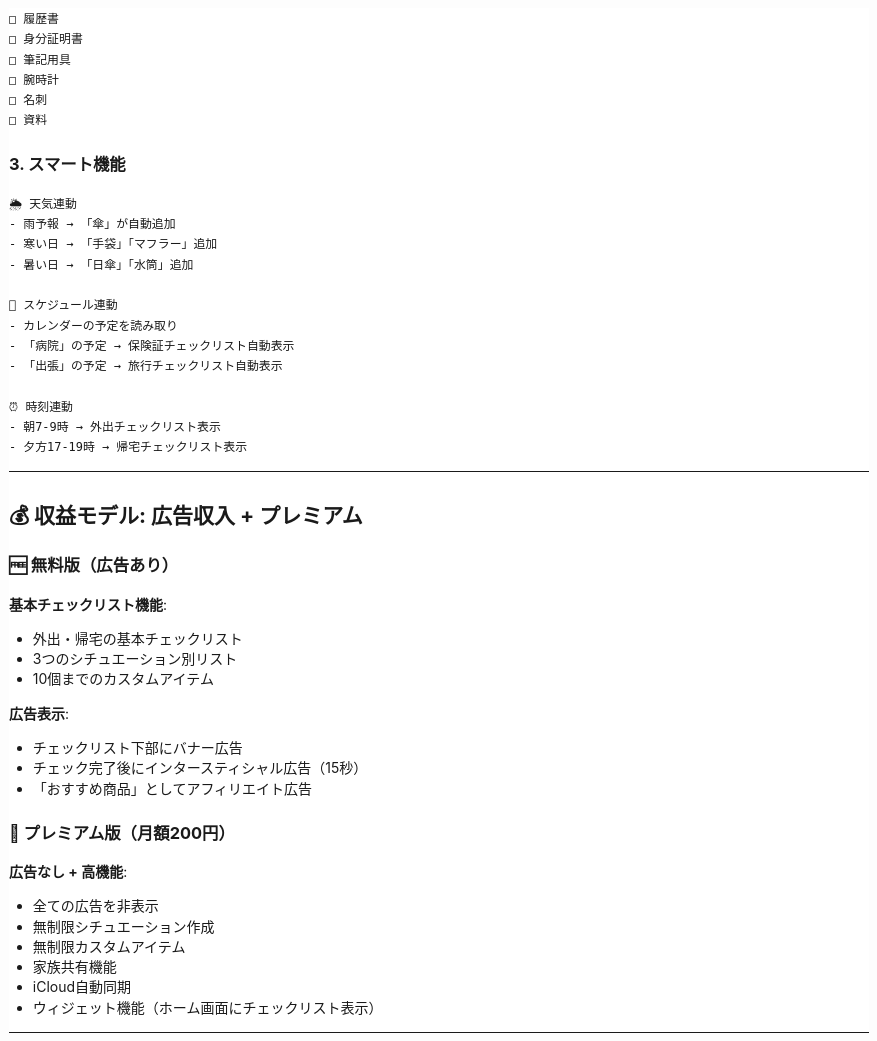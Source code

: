 ```
□ 履歴書
□ 身分証明書
□ 筆記用具
□ 腕時計
□ 名刺
□ 資料
```

### 3. スマート機能
```
🌦️ 天気連動
- 雨予報 → 「傘」が自動追加
- 寒い日 → 「手袋」「マフラー」追加
- 暑い日 → 「日傘」「水筒」追加

📅 スケジュール連動
- カレンダーの予定を読み取り
- 「病院」の予定 → 保険証チェックリスト自動表示
- 「出張」の予定 → 旅行チェックリスト自動表示

⏰ 時刻連動
- 朝7-9時 → 外出チェックリスト表示
- 夕方17-19時 → 帰宅チェックリスト表示
```

---

## 💰 収益モデル: 広告収入 + プレミアム

### 🆓 無料版（広告あり）
**基本チェックリスト機能**:
- 外出・帰宅の基本チェックリスト
- 3つのシチュエーション別リスト
- 10個までのカスタムアイテム

**広告表示**:
- チェックリスト下部にバナー広告
- チェック完了後にインタースティシャル広告（15秒）
- 「おすすめ商品」としてアフィリエイト広告

### 💎 プレミアム版（月額200円）
**広告なし + 高機能**:
- 全ての広告を非表示
- 無制限シチュエーション作成
- 無制限カスタムアイテム
- 家族共有機能
- iCloud自動同期
- ウィジェット機能（ホーム画面にチェックリスト表示）

---
